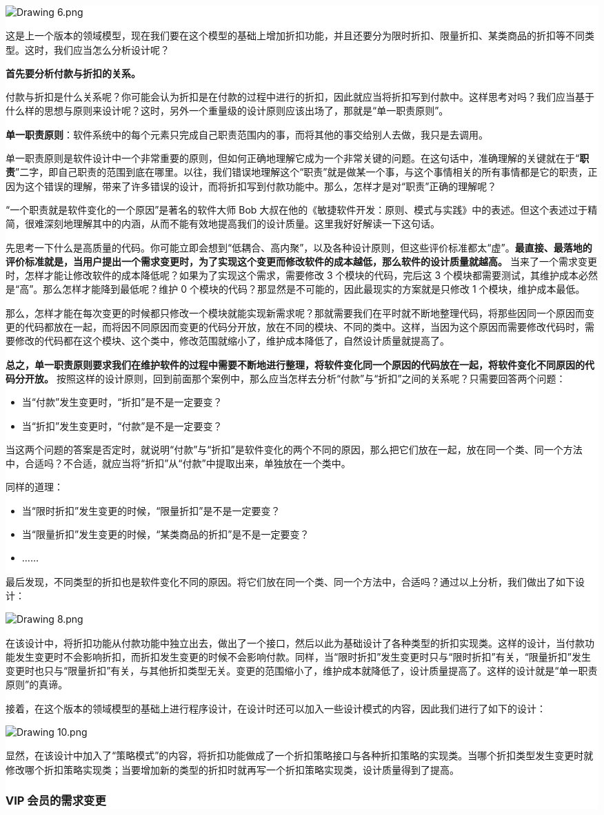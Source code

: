 ![Drawing 6.png](https://s0.lgstatic.com/i/image/M00/6E/CF/CgqCHl-ziOaAfB4LAAC5Mx6eA2E697.png)

这是上一个版本的领域模型，现在我们要在这个模型的基础上增加折扣功能，并且还要分为限时折扣、限量折扣、某类商品的折扣等不同类型。这时，我们应当怎么分析设计呢？

**首先要分析付款与折扣的关系。**

付款与折扣是什么关系呢？你可能会认为折扣是在付款的过程中进行的折扣，因此就应当将折扣写到付款中。这样思考对吗？我们应当基于什么样的思想与原则来设计呢？这时，另外一个重量级的设计原则应该出场了，那就是“单一职责原则”。

**单一职责原则**：软件系统中的每个元素只完成自己职责范围内的事，而将其他的事交给别人去做，我只是去调用。

单一职责原则是软件设计中一个非常重要的原则，但如何正确地理解它成为一个非常关键的问题。在这句话中，准确理解的关键就在于“**职责**”二字，即自己职责的范围到底在哪里。以往，我们错误地理解这个“职责”就是做某一个事，与这个事情相关的所有事情都是它的职责，正因为这个错误的理解，带来了许多错误的设计，而将折扣写到付款功能中。那么，怎样才是对“职责”正确的理解呢？

“一个职责就是软件变化的一个原因”是著名的软件大师 Bob 大叔在他的《敏捷软件开发：原则、模式与实践》中的表述。但这个表述过于精简，很难深刻地理解其中的内涵，从而不能有效地提高我们的设计质量。这里我好好解读一下这句话。

先思考一下什么是高质量的代码。你可能立即会想到“低耦合、高内聚”，以及各种设计原则，但这些评价标准都太“虚”。**最直接、最落地的评价标准就是，当用户提出一个需求变更时，为了实现这个变更而修改软件的成本越低，那么软件的设计质量就越高。** 当来了一个需求变更时，怎样才能让修改软件的成本降低呢？如果为了实现这个需求，需要修改 3 个模块的代码，完后这 3 个模块都需要测试，其维护成本必然是“高”。那么怎样才能降到最低呢？维护 0 个模块的代码？那显然是不可能的，因此最现实的方案就是只修改 1 个模块，维护成本最低。

那么，怎样才能在每次变更的时候都只修改一个模块就能实现新需求呢？那就需要我们在平时就不断地整理代码，将那些因同一个原因而变更的代码都放在一起，而将因不同原因而变更的代码分开放，放在不同的模块、不同的类中。这样，当因为这个原因而需要修改代码时，需要修改的代码都在这个模块、这个类中，修改范围就缩小了，维护成本降低了，自然设计质量就提高了。

**总之，单一职责原则要求我们在维护软件的过程中需要不断地进行整理，将软件变化同一个原因的代码放在一起，将软件变化不同原因的代码分开放。** 按照这样的设计原则，回到前面那个案例中，那么应当怎样去分析“付款”与“折扣”之间的关系呢？只需要回答两个问题：

-   当“付款”发生变更时，“折扣”是不是一定要变？
    
-   当“折扣”发生变更时，“付款”是不是一定要变？
    

当这两个问题的答案是否定时，就说明“付款”与“折扣”是软件变化的两个不同的原因，那么把它们放在一起，放在同一个类、同一个方法中，合适吗？不合适，就应当将“折扣”从“付款”中提取出来，单独放在一个类中。

同样的道理：

-   当“限时折扣”发生变更的时候，“限量折扣”是不是一定要变？
    
-   当“限量折扣”发生变更的时候，“某类商品的折扣”是不是一定要变？
    
-   ……
    

最后发现，不同类型的折扣也是软件变化不同的原因。将它们放在同一个类、同一个方法中，合适吗？通过以上分析，我们做出了如下设计：

![Drawing 8.png](https://s0.lgstatic.com/i/image/M00/6E/CF/CgqCHl-ziPSAEj-iAACZkldRtxU363.png)

在该设计中，将折扣功能从付款功能中独立出去，做出了一个接口，然后以此为基础设计了各种类型的折扣实现类。这样的设计，当付款功能发生变更时不会影响折扣，而折扣发生变更的时候不会影响付款。同样，当“限时折扣”发生变更时只与“限时折扣”有关，“限量折扣”发生变更时也只与“限量折扣”有关，与其他折扣类型无关。变更的范围缩小了，维护成本就降低了，设计质量提高了。这样的设计就是“单一职责原则”的真谛。

接着，在这个版本的领域模型的基础上进行程序设计，在设计时还可以加入一些设计模式的内容，因此我们进行了如下的设计：

![Drawing 10.png](https://s0.lgstatic.com/i/image/M00/6E/CF/CgqCHl-ziPyAAJUgAABRUq9tq5Y944.png)

显然，在该设计中加入了“策略模式”的内容，将折扣功能做成了一个折扣策略接口与各种折扣策略的实现类。当哪个折扣类型发生变更时就修改哪个折扣策略实现类；当要增加新的类型的折扣时就再写一个折扣策略实现类，设计质量得到了提高。

### VIP 会员的需求变更

